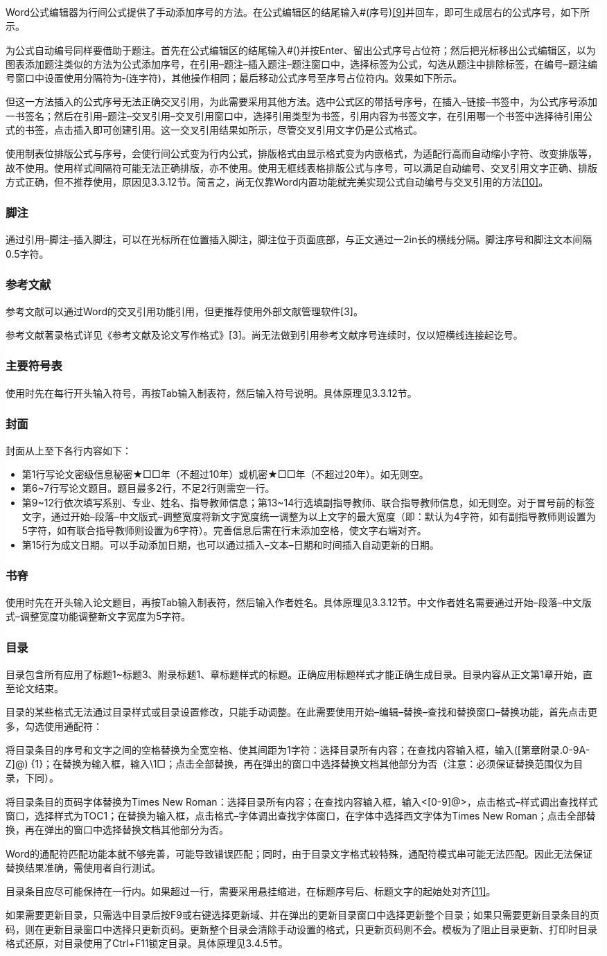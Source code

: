 Word公式编辑器为行间公式提供了手动添加序号的方法。在公式编辑区的结尾输入#(序号)[[9]](#footnote-9)并回车，即可生成居右的公式序号，如下所示。

为公式自动编号同样要借助于题注。首先在公式编辑区的结尾输入#()并按Enter、留出公式序号占位符；然后把光标移出公式编辑区，以为图表添加题注类似的方法为公式添加序号，在引用–题注–插入题注–题注窗口中，选择标签为公式，勾选从题注中排除标签，在编号–题注编号窗口中设置使用分隔符为‑(连字符)，其他操作相同；最后移动公式序号至序号占位符内。效果如下所示。

但这一方法插入的公式序号无法正确交叉引用，为此需要采用其他方法。选中公式区的带括号序号，在插入–链接–书签中，为公式序号添加一书签名；然后在引用–题注–交叉引用–交叉引用窗口中，选择引用类型为书签，引用内容为书签文字，在引用哪一个书签中选择待引用公式的书签，点击插入即可创建引用。这一交叉引用结果如所示，尽管交叉引用文字仍是公式格式。

使用制表位排版公式与序号，会使行间公式变为行内公式，排版格式由显示格式变为内嵌格式，为适配行高而自动缩小字符、改变排版等，故不使用。使用样式间隔符可能无法正确排版，亦不使用。使用无框线表格排版公式与序号，可以满足自动编号、交叉引用文字正确、排版方式正确，但不推荐使用，原因见3.3.12节。简言之，尚无仅靠Word内置功能就完美实现公式自动编号与交叉引用的方法[[10]](#footnote-10)。

### 脚注

通过引用–脚注–插入脚注，可以在光标所在位置插入脚注，脚注位于页面底部，与正文通过一2in长的横线分隔。脚注序号和脚注文本间隔0.5字符。

### 参考文献

参考文献可以通过Word的交叉引用功能引用，但更推荐使用外部文献管理软件[3]。

参考文献著录格式详见《参考文献及论文写作格式》[3]。尚无法做到引用参考文献序号连续时，仅以短横线连接起讫号。

### 主要符号表

使用时先在每行开头输入符号，再按Tab输入制表符，然后输入符号说明。具体原理见3.3.12节。

### 封面

封面从上至下各行内容如下：

* 第1行写论文密级信息秘密★□□年（不超过10年）或机密★□□年（不超过20年）。如无则空。
* 第6~7行写论文题目。题目最多2行，不足2行则需空一行。
* 第9~12行依次填写系别、专业、姓名、指导教师信息；第13~14行选填副指导教师、联合指导教师信息，如无则空。对于冒号前的标签文字，通过开始–段落–中文版式–调整宽度将新文字宽度统一调整为以上文字的最大宽度（即：默认为4字符，如有副指导教师则设置为5字符，如有联合指导教师则设置为6字符）。完善信息后需在行末添加空格，使文字右端对齐。
* 第15行为成文日期。可以手动添加日期，也可以通过插入–文本–日期和时间插入自动更新的日期。

### 书脊

使用时先在开头输入论文题目，再按Tab输入制表符，然后输入作者姓名。具体原理见3.3.12节。中文作者姓名需要通过开始–段落–中文版式–调整宽度功能调整新文字宽度为5字符。

### 目录

目录包含所有应用了标题1~标题3、附录标题1、章标题样式的标题。正确应用标题样式才能正确生成目录。目录内容从正文第1章开始，直至论文结束。

目录的某些格式无法通过目录样式或目录设置修改，只能手动调整。在此需要使用开始–编辑–替换–查找和替换窗口–替换功能，首先点击更多，勾选使用通配符：

将目录条目的序号和文字之间的空格替换为全宽空格、使其间距为1字符：选择目录所有内容；在查找内容输入框，输入([第章附录.0-9A-Z]@) {1}；在替换为输入框，输入\1□；点击全部替换，再在弹出的窗口中选择替换文档其他部分为否（注意：必须保证替换范围仅为目录，下同）。

将目录条目的页码字体替换为Times New Roman：选择目录所有内容；在查找内容输入框，输入<[0-9]@>，点击格式–样式调出查找样式窗口，选择样式为TOC1；在替换为输入框，点击格式–字体调出查找字体窗口，在字体中选择西文字体为Times New Roman；点击全部替换，再在弹出的窗口中选择替换文档其他部分为否。

Word的通配符匹配功能本就不够完善，可能导致错误匹配；同时，由于目录文字格式较特殊，通配符模式串可能无法匹配。因此无法保证替换结果准确，需使用者自行测试。

目录条目应尽可能保持在一行内。如果超过一行，需要采用悬挂缩进，在标题序号后、标题文字的起始处对齐[[11]](#footnote-11)。

如果需要更新目录，只需选中目录后按F9或右键选择更新域、并在弹出的更新目录窗口中选择更新整个目录；如果只需要更新目录条目的页码，则在更新目录窗口中选择只更新页码。更新整个目录会清除手动设置的格式，只更新页码则不会。模板为了阻止目录更新、打印时目录格式还原，对目录使用了Ctrl+F11锁定目录。具体原理见3.4.5节。
